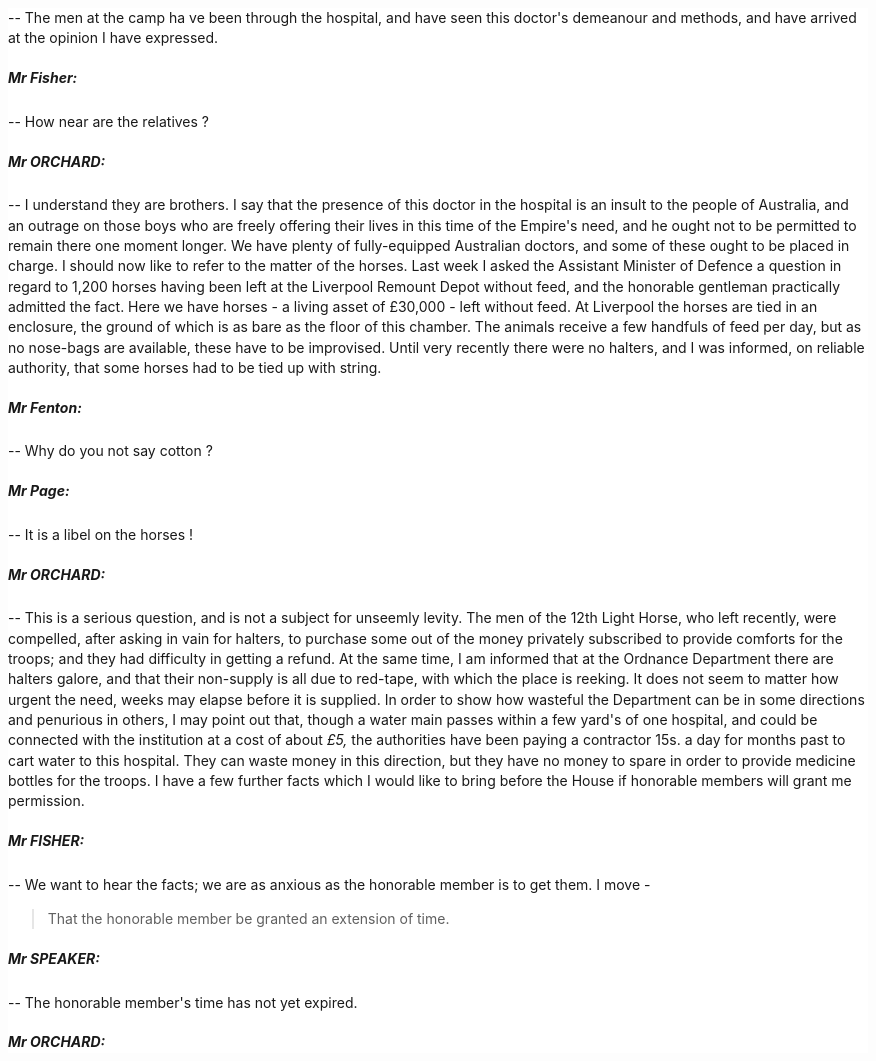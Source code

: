 -- The men at the camp ha ve been through the hospital, and have seen this doctor's demeanour and methods, and have arrived at the opinion I have expressed. 

##### Mr Fisher:

-- How near are the relatives ? 

##### Mr ORCHARD:

-- I understand they are brothers. I say that the presence of this doctor in the hospital is an insult to the people of Australia, and an outrage on those boys who are freely offering their lives in this time of the Empire's need, and he ought not to be permitted to remain there one moment longer. We have plenty of fully-equipped Australian doctors, and some of these ought to be placed in charge. I should now like to refer to the matter of the horses. Last week I asked the Assistant Minister of Defence a question in regard to 1,200 horses having been left at the Liverpool Remount Depot without feed, and the honorable gentleman practically admitted the fact. Here we have horses - a living asset of £30,000 - left without feed. At Liverpool the horses are tied in an enclosure, the ground of which is as bare as the floor of this chamber. The animals receive a few  handfuls  of feed per day, but as no nose-bags are available, these have to be improvised. Until very recently there were no halters, and I was informed, on reliable authority, that some horses had to be tied up with string. 

##### Mr Fenton:

-- Why do you not say cotton ? 

##### Mr Page:

-- It is a libel on the horses ! 

##### Mr ORCHARD:

-- This is a serious question, and is not a subject for unseemly levity. The men of the 12th Light Horse, who left recently, were compelled, after asking in vain for halters, to purchase some out of the money privately subscribed to provide comforts for the troops; and they had difficulty in getting a refund. At the same time, I am informed that at the Ordnance Department there are halters galore, and that their non-supply is all due to red-tape, with which the place is reeking. It does not seem to matter how urgent the need, weeks may elapse before it is supplied. In order to show how wasteful the Department can be in some directions and penurious in others, I may point out that, though a water main passes within a few yard's of one hospital, and could be connected with the institution at a cost of about  *£5,*  the authorities have been paying a contractor 15s. a day for months past to cart water to this hospital. They can waste money in this direction, but they have no money to spare in order to provide medicine bottles for the troops. I have a few further facts which I would like to bring before the House if honorable members will grant me permission. 

##### Mr FISHER:

-- We want to hear the facts; we are as anxious as the honorable member is to get them. I move - 

  >That the honorable member be granted an extension of time. 

##### Mr SPEAKER:

-- The honorable member's time has not yet expired. 

##### Mr ORCHARD:
